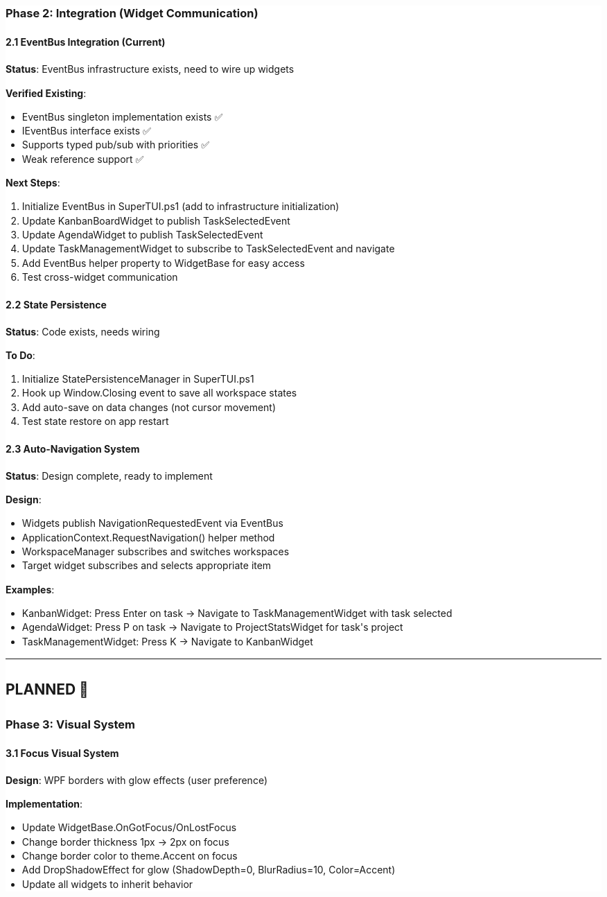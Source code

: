 ### Phase 2: Integration (Widget Communication)

#### 2.1 EventBus Integration (Current)
**Status**: EventBus infrastructure exists, need to wire up widgets

**Verified Existing**:
- EventBus singleton implementation exists ✅
- IEventBus interface exists ✅
- Supports typed pub/sub with priorities ✅
- Weak reference support ✅

**Next Steps**:
1. Initialize EventBus in SuperTUI.ps1 (add to infrastructure initialization)
2. Update KanbanBoardWidget to publish TaskSelectedEvent
3. Update AgendaWidget to publish TaskSelectedEvent
4. Update TaskManagementWidget to subscribe to TaskSelectedEvent and navigate
5. Add EventBus helper property to WidgetBase for easy access
6. Test cross-widget communication

#### 2.2 State Persistence
**Status**: Code exists, needs wiring

**To Do**:
1. Initialize StatePersistenceManager in SuperTUI.ps1
2. Hook up Window.Closing event to save all workspace states
3. Add auto-save on data changes (not cursor movement)
4. Test state restore on app restart

#### 2.3 Auto-Navigation System
**Status**: Design complete, ready to implement

**Design**:
- Widgets publish NavigationRequestedEvent via EventBus
- ApplicationContext.RequestNavigation() helper method
- WorkspaceManager subscribes and switches workspaces
- Target widget subscribes and selects appropriate item

**Examples**:
- KanbanWidget: Press Enter on task → Navigate to TaskManagementWidget with task selected
- AgendaWidget: Press P on task → Navigate to ProjectStatsWidget for task's project
- TaskManagementWidget: Press K → Navigate to KanbanWidget

---

## PLANNED 📝

### Phase 3: Visual System

#### 3.1 Focus Visual System
**Design**: WPF borders with glow effects (user preference)

**Implementation**:
- Update WidgetBase.OnGotFocus/OnLostFocus
- Change border thickness 1px → 2px on focus
- Change border color to theme.Accent on focus
- Add DropShadowEffect for glow (ShadowDepth=0, BlurRadius=10, Color=Accent)
- Update all widgets to inherit behavior
